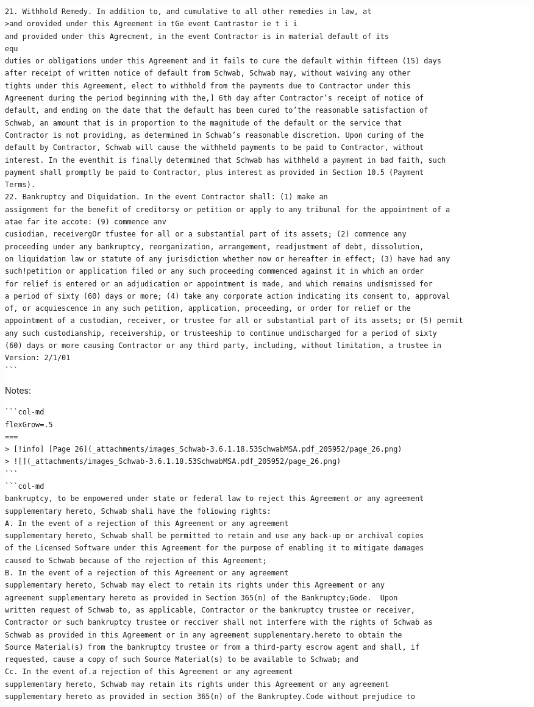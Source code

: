 ````col
21. Withhold Remedy. In addition to, and cumulative to all other remedies in law, at  
>and orovided under this Agreement in tGe event Cantrastor ie t i i
and provided under this Agrecment, in the event Contractor is in material default of its  
equ
duties or obligations under this Agreement and it fails to cure the default within fifteen (15) days
after receipt of written notice of default from Schwab, Schwab may, without waiving any other
tights under this Agreement, elect to withhold from the payments due to Contractor under this
Agreement during the period beginning with the,] 6th day after Contractor’s receipt of notice of
default, and ending on the date that the default has been cured to’the reasonable satisfaction of
Schwab, an amount that is in proportion to the magnitude of the default or the service that
Contractor is not providing, as determined in Schwab’s reasonable discretion. Upon curing of the
default by Contractor, Schwab will cause the withheld payments to be paid to Contractor, without
interest. In the eventhit is finally determined that Schwab has withheld a payment in bad faith, such
payment shall promptly be paid to Contractor, plus interest as provided in Section 10.5 (Payment  
Terms).  
22. Bankruptcy and Diquidation. In the event Contractor shall: (1) make an
assignment for the benefit of creditorsy or petition or apply to any tribunal for the appointment of a  
atae far ite accote: (9) commence anv  
cusiodian, receivergOr tfustee for all or a substantial part of its assets; (2) commence any
proceeding under any bankruptcy, reorganization, arrangement, readjustment of debt, dissolution,
on liquidation law or statute of any jurisdiction whether now or hereafter in effect; (3) have had any
such!petition or application filed or any such proceeding commenced against it in which an order
for relief is entered or an adjudication or appointment is made, and which remains undismissed for
a period of sixty (60) days or more; (4) take any corporate action indicating its consent to, approval
of, or acquiescence in any such petition, application, proceeding, or order for relief or the
appointment of a custodian, receiver, or trustee for all or substantial part of its assets; or (5) permit
any such custodianship, receivership, or trusteeship to continue undischarged for a period of sixty
(60) days or more causing Contractor or any third party, including, without limitation, a trustee in  
Version: 2/1/01  
```
````
Notes:    
````col
```col-md
flexGrow=.5
===
> [!info] [Page 26](_attachments/images_Schwab-3.6.1.18.53SchwabMSA.pdf_205952/page_26.png)
> ![](_attachments/images_Schwab-3.6.1.18.53SchwabMSA.pdf_205952/page_26.png)
```  
```col-md
bankruptcy, to be empowered under state or federal law to reject this Agreement or any agreement
supplementary hereto, Schwab shali have the foliowing rights:  
A. In the event of a rejection of this Agreement or any agreement
supplementary hereto, Schwab shall be permitted to retain and use any back-up or archival copies
of the Licensed Software under this Agreement for the purpose of enabling it to mitigate damages
caused to Schwab because of the rejection of this Agreement;  
B. In the event of a rejection of this Agreement or any agreement
supplementary hereto, Schwab may elect to retain its rights under this Agreement or any
agreement supplementary hereto as provided in Section 365(n) of the Bankruptcy;Gode.  Upon
written request of Schwab to, as applicable, Contractor or the bankruptcy trustee or receiver,
Contractor or such bankruptcy trustee or recciver shall not interfere with the rights of Schwab as
Schwab as provided in this Agreement or in any agreement supplementary.hereto to obtain the
Source Material(s) from the bankruptcy trustee or from a third-party escrow agent and shall, if
requested, cause a copy of such Source Material(s) to be available to Schwab; and  
Cc. In the event of.a rejection of this Agreement or any agreement
supplementary hereto, Schwab may retain its rights under this Agreement or any agreement
supplementary hereto as provided in section 365(n) of the Bankruptey.Code without prejudice to
````